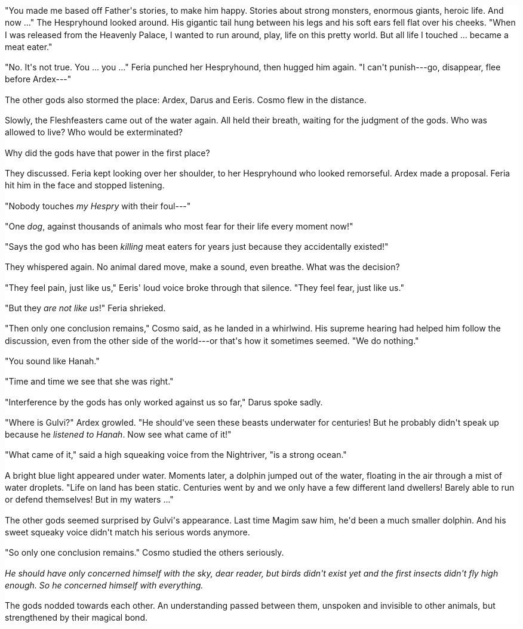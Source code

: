 "You made me based off Father's stories, to make him happy. Stories about strong monsters, enormous giants, heroic life. And now ..." The Hespryhound looked around. His gigantic tail hung between his legs and his soft ears fell flat over his cheeks. "When I was released from the Heavenly Palace, I wanted to run around, play, life on this pretty world. But all life I touched ... became a meat eater."

"No. It's not true. You ... you ..." Feria punched her Hespryhound, then hugged him again. "I can't punish---go, disappear, flee before Ardex---"

The other gods also stormed the place: Ardex, Darus and Eeris. Cosmo flew in the distance.

Slowly, the Fleshfeasters came out of the water again. All held their breath, waiting for the judgment of the gods. Who was allowed to live? Who would be exterminated?

Why did the gods have that power in the first place?

They discussed. Feria kept looking over her shoulder, to her Hespryhound who looked remorseful. Ardex made a proposal. Feria hit him in the face and stopped listening.

"Nobody touches _my Hespry_ with their foul---"

"One _dog_, against thousands of animals who most fear for their life every moment now!"

"Says the god who has been _killing_ meat eaters for years just because they accidentally existed!"

They whispered again. No animal dared move, make a sound, even breathe. What was the decision?

"They feel pain, just like us," Eeris' loud voice broke through that silence. "They feel fear, just like us."

"But they _are not like us_!" Feria shrieked.

"Then only one conclusion remains," Cosmo said, as he landed in a whirlwind. His supreme hearing had helped him follow the discussion, even from the other side of the world---or that's how it sometimes seemed. "We do nothing."

"You sound like Hanah."

"Time and time we see that she was right."

"Interference by the gods has only worked against us so far," Darus spoke sadly.

"Where is Gulvi?" Ardex growled. "He should've seen these beasts underwater for centuries! But he probably didn't speak up because he _listened to Hanah_. Now see what came of it!"

"What came of it," said a high squeaking voice from the Nightriver, "is a strong ocean."

A bright blue light appeared under water. Moments later, a dolphin jumped out of the water, floating in the air through a mist of water droplets. "Life on land has been static. Centuries went by and we only have a few different land dwellers! Barely able to run or defend themselves! But in my waters ..."

The other gods seemed surprised by Gulvi's appearance. Last time Magim saw him, he'd been a much smaller dolphin. And his sweet squeaky voice didn't match his serious words anymore.

"So only one conclusion remains." Cosmo studied the others seriously. 

_He should have only concerned himself with the sky, dear reader, but birds didn't exist yet and the first insects didn't fly high enough. So he concerned himself with everything._

The gods nodded towards each other. An understanding passed between them, unspoken and invisible to other animals, but strengthened by their magical bond.
